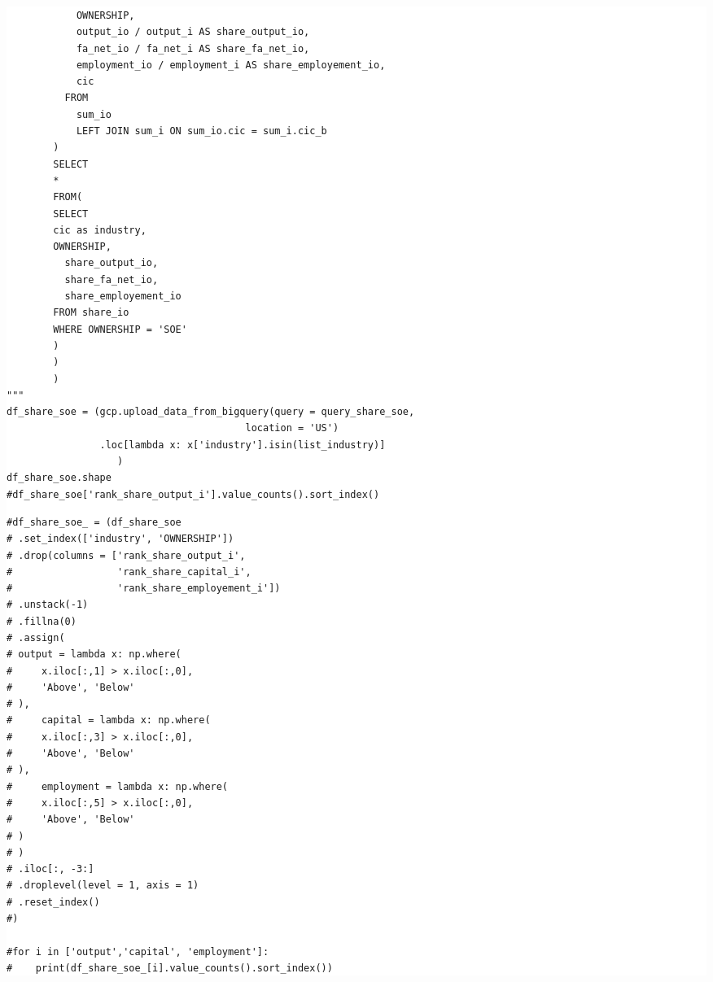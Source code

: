 ```sos kernel="SoS"
            OWNERSHIP, 
            output_io / output_i AS share_output_io, 
            fa_net_io / fa_net_i AS share_fa_net_io, 
            employment_io / employment_i AS share_employement_io, 
            cic
          FROM 
            sum_io 
            LEFT JOIN sum_i ON sum_io.cic = sum_i.cic_b 
        ) 
        SELECT 
        * 
        FROM(
        SELECT 
        cic as industry,
        OWNERSHIP,  
          share_output_io,
          share_fa_net_io,
          share_employement_io
        FROM share_io
        WHERE OWNERSHIP = 'SOE'
        )
        )
        )
"""
df_share_soe = (gcp.upload_data_from_bigquery(query = query_share_soe,
                                         location = 'US')
                .loc[lambda x: x['industry'].isin(list_industry)]
                   )
df_share_soe.shape
#df_share_soe['rank_share_output_i'].value_counts().sort_index()
```

```sos kernel="SoS"
#df_share_soe_ = (df_share_soe
# .set_index(['industry', 'OWNERSHIP'])
# .drop(columns = ['rank_share_output_i',
#                  'rank_share_capital_i',
#                  'rank_share_employement_i'])
# .unstack(-1)
# .fillna(0)
# .assign(
# output = lambda x: np.where(
#     x.iloc[:,1] > x.iloc[:,0],
#     'Above', 'Below'
# ),
#     capital = lambda x: np.where(
#     x.iloc[:,3] > x.iloc[:,0],
#     'Above', 'Below'
# ),
#     employment = lambda x: np.where(
#     x.iloc[:,5] > x.iloc[:,0],
#     'Above', 'Below'
# )
# )
# .iloc[:, -3:]
# .droplevel(level = 1, axis = 1)
# .reset_index()
#)

#for i in ['output','capital', 'employment']:
#    print(df_share_soe_[i].value_counts().sort_index())
```

